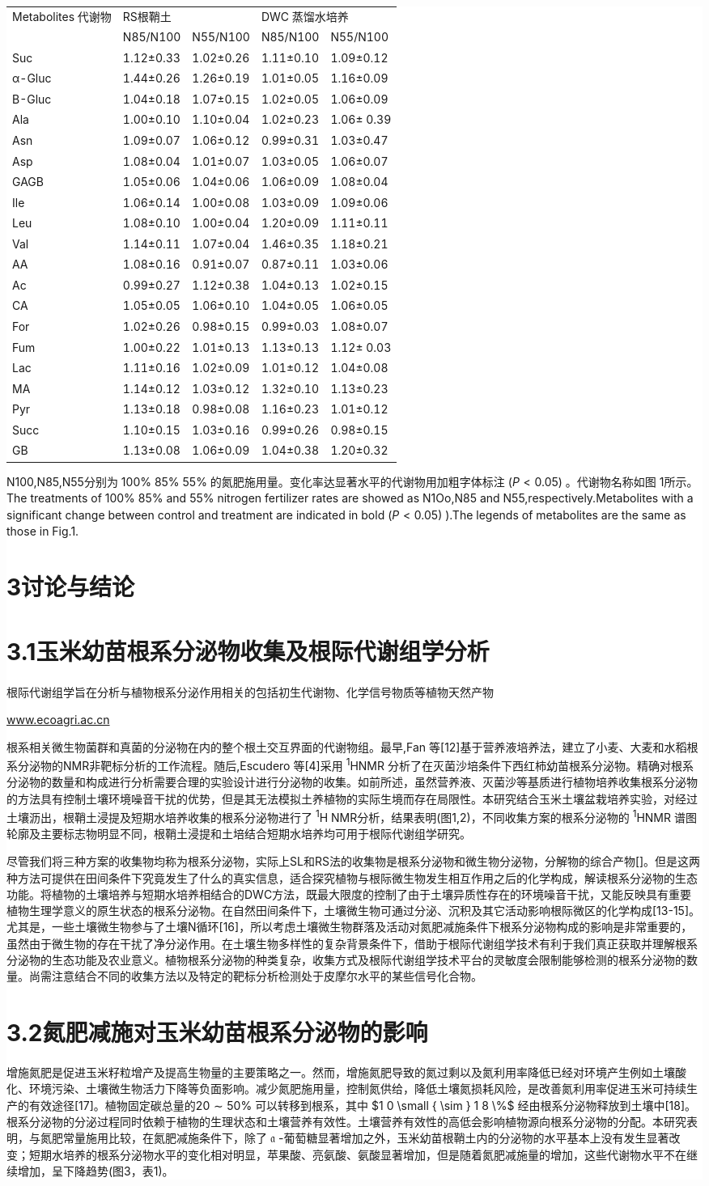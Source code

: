 <html><body><table><tr><td rowspan="2">Metabolites 代谢物</td><td colspan="2">RS根鞘土</td><td colspan="2">DWC 蒸馏水培养</td></tr><tr><td>N85/N100</td><td>N55/N100</td><td>N85/N100</td><td>N55/N100</td></tr><tr><td>Suc</td><td>1.12±0.33</td><td>1.02±0.26</td><td>1.11±0.10</td><td>1.09±0.12</td></tr><tr><td>α-Gluc</td><td>1.44±0.26</td><td>1.26±0.19</td><td>1.01±0.05</td><td>1.16±0.09</td></tr><tr><td>B-Gluc</td><td>1.04±0.18</td><td>1.07±0.15</td><td>1.02±0.05</td><td>1.06±0.09</td></tr><tr><td>Ala</td><td>1.00±0.10</td><td>1.10±0.04</td><td>1.02±0.23</td><td>1.06± 0.39</td></tr><tr><td>Asn</td><td>1.09±0.07</td><td>1.06±0.12</td><td>0.99±0.31</td><td>1.03±0.47</td></tr><tr><td>Asp</td><td>1.08±0.04</td><td>1.01±0.07</td><td>1.03±0.05</td><td>1.06±0.07</td></tr><tr><td>GAGB</td><td>1.05±0.06</td><td>1.04±0.06</td><td>1.06±0.09</td><td>1.08±0.04</td></tr><tr><td>Ile</td><td>1.06±0.14</td><td>1.00±0.08</td><td>1.03±0.09</td><td>1.09±0.06</td></tr><tr><td>Leu</td><td>1.08±0.10</td><td>1.00±0.04</td><td>1.20±0.09</td><td>1.11±0.11</td></tr><tr><td>Val</td><td>1.14±0.11</td><td>1.07±0.04</td><td>1.46±0.35</td><td>1.18±0.21</td></tr><tr><td>AA</td><td>1.08±0.16</td><td>0.91±0.07</td><td>0.87±0.11</td><td>1.03±0.06</td></tr><tr><td>Ac</td><td>0.99±0.27</td><td>1.12±0.38</td><td>1.04±0.13</td><td>1.02±0.15</td></tr><tr><td>CA</td><td>1.05±0.05</td><td>1.06±0.10</td><td>1.04±0.05</td><td>1.06±0.05</td></tr><tr><td>For</td><td>1.02±0.26</td><td>0.98±0.15</td><td>0.99±0.03</td><td>1.08±0.07</td></tr><tr><td>Fum</td><td>1.00±0.22</td><td>1.01±0.13</td><td>1.13±0.13</td><td>1.12± 0.03</td></tr><tr><td>Lac</td><td>1.11±0.16</td><td>1.02±0.09</td><td>1.01±0.12</td><td>1.04±0.08</td></tr><tr><td>MA</td><td>1.14±0.12</td><td>1.03±0.12</td><td>1.32±0.10</td><td>1.13±0.23</td></tr><tr><td>Pyr</td><td>1.13±0.18</td><td>0.98±0.08</td><td>1.16±0.23</td><td>1.01±0.12</td></tr><tr><td>Succ</td><td>1.10±0.15</td><td>1.03±0.16</td><td>0.99±0.26</td><td>0.98±0.15</td></tr><tr><td>GB</td><td>1.13±0.08</td><td>1.06±0.09</td><td>1.04±0.38</td><td>1.20±0.32</td></tr></table></body></html>

N100,N85,N55分别为 $100 \%$ $8 5 \%$ $5 5 \%$ 的氮肥施用量。变化率达显著水平的代谢物用加粗字体标注 $( P { < } 0 . 0 5 )$ 。代谢物名称如图 1所示。The treatments of $100 \%$ $8 5 \%$ and $5 5 \%$ nitrogen fertilizer rates are showed as N1Oo,N85 and N55,respectively.Metabolites with a significant change between control and treatment are indicated in bold $( P < 0 . 0 5 )$ ).The legends of metabolites are the same as those in Fig.1.

# 3讨论与结论

# 3.1玉米幼苗根系分泌物收集及根际代谢组学分析

根际代谢组学旨在分析与植物根系分泌作用相关的包括初生代谢物、化学信号物质等植物天然产物

www.ecoagri.ac.cn

根系相关微生物菌群和真菌的分泌物在内的整个根土交互界面的代谢物组。最早,Fan 等[12]基于营养液培养法，建立了小麦、大麦和水稻根系分泌物的NMR非靶标分析的工作流程。随后,Escudero 等[4]采用 $\mathrm { ^ { 1 } H N M R }$ 分析了在灭菌沙培条件下西红柿幼苗根系分泌物。精确对根系分泌物的数量和构成进行分析需要合理的实验设计进行分泌物的收集。如前所述，虽然营养液、灭菌沙等基质进行植物培养收集根系分泌物的方法具有控制土壤环境噪音干扰的优势，但是其无法模拟土养植物的实际生境而存在局限性。本研究结合玉米土壤盆栽培养实验，对经过土壤沥出，根鞘土浸提及短期水培养收集的根系分泌物进行了 $\mathrm { ^ { 1 } H }$ NMR分析，结果表明(图1,2)，不同收集方案的根系分泌物的 $\mathrm { ^ { 1 } H N M R }$ 谱图轮廓及主要标志物明显不同，根鞘土浸提和土培结合短期水培养均可用于根际代谢组学研究。

尽管我们将三种方案的收集物均称为根系分泌物，实际上SL和RS法的收集物是根系分泌物和微生物分泌物，分解物的综合产物[]。但是这两种方法可提供在田间条件下究竟发生了什么的真实信息，适合探究植物与根际微生物发生相互作用之后的化学构成，解读根系分泌物的生态功能。将植物的土壤培养与短期水培养相结合的DWC方法，既最大限度的控制了由于土壤异质性存在的环境噪音干扰，又能反映具有重要植物生理学意义的原生状态的根系分泌物。在自然田间条件下，土壤微生物可通过分泌、沉积及其它活动影响根际微区的化学构成[13-15]。尤其是，一些土壤微生物参与了土壤N循环[16]，所以考虑土壤微生物群落及活动对氮肥减施条件下根系分泌物构成的影响是非常重要的，虽然由于微生物的存在干扰了净分泌作用。在土壤生物多样性的复杂背景条件下，借助于根际代谢组学技术有利于我们真正获取并理解根系分泌物的生态功能及农业意义。植物根系分泌物的种类复杂，收集方式及根际代谢组学技术平台的灵敏度会限制能够检测的根系分泌物的数量。尚需注意结合不同的收集方法以及特定的靶标分析检测处于皮摩尔水平的某些信号化合物。

# 3.2氮肥减施对玉米幼苗根系分泌物的影响

增施氮肥是促进玉米籽粒增产及提高生物量的主要策略之一。然而，增施氮肥导致的氮过剩以及氮利用率降低已经对环境产生例如土壤酸化、环境污染、土壤微生物活力下降等负面影响。减少氮肥施用量，控制氮供给，降低土壤氮损耗风险，是改善氮利用率促进玉米可持续生产的有效途径[17]。植物固定碳总量的$20 { \sim } 5 0 \%$ 可以转移到根系，其中 $1 0 \small { \sim } 1 8 \%$ 经由根系分泌物释放到土壤中[18]。根系分泌物的分泌过程同时依赖于植物的生理状态和土壤营养有效性。土壤营养有效性的高低会影响植物源向根系分泌物的分配。本研究表明，与氮肥常量施用比较，在氮肥减施条件下，除了 $\mathfrak { a }$ -葡萄糖显著增加之外，玉米幼苗根鞘土内的分泌物的水平基本上没有发生显著改变；短期水培养的根系分泌物水平的变化相对明显，苹果酸、亮氨酸、氨酸显著增加，但是随着氮肥减施量的增加，这些代谢物水平不在继续增加，呈下降趋势(图3，表1)。

